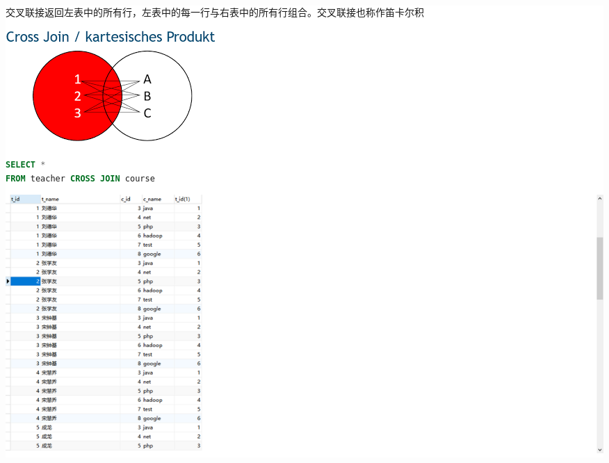 交叉联接返回左表中的所有行，左表中的每一行与右表中的所有行组合。交叉联接也称作笛卡尔积

![ssl](https://raw.githubusercontent.com/walidream/waliblog/gh-pages/static/image/server/server_42.png)

```sql
SELECT *
FROM teacher CROSS JOIN course 
```

![ssl](https://raw.githubusercontent.com/walidream/waliblog/gh-pages/static/image/server/server_41.png)




























